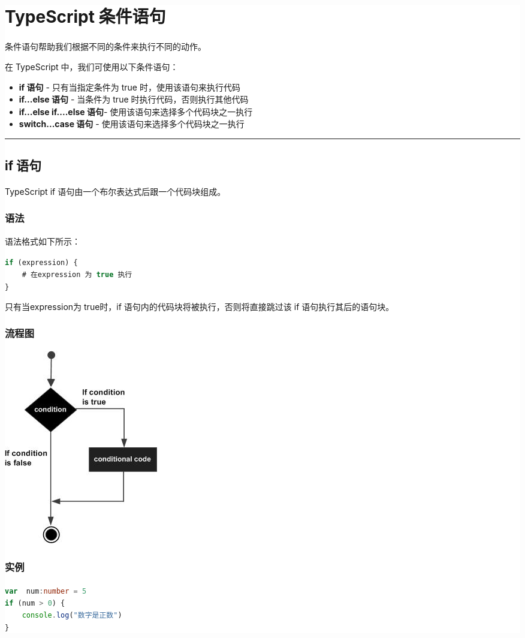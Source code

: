 # TypeScript 条件语句

条件语句帮助我们根据不同的条件来执行不同的动作。

在 TypeScript 中，我们可使用以下条件语句：

- **if 语句** - 只有当指定条件为 true 时，使用该语句来执行代码
- **if...else 语句** - 当条件为 true 时执行代码，否则执行其他代码
- **if...else if....else 语句**- 使用该语句来选择多个代码块之一执行
- **switch...case 语句** - 使用该语句来选择多个代码块之一执行

------

## if 语句

TypeScript if 语句由一个布尔表达式后跟一个代码块组成。

### 语法

语法格式如下所示：

```typescript
if (expression) {
    # 在expression 为 true 执行
}
```

只有当expression为 true时，if 语句内的代码块将被执行，否则将直接跳过该 if 语句执行其后的语句块。

### 流程图

![Perl 中的 if 语句](assets/if_statement.jpg)

### 实例

```typescript
var  num:number = 5
if (num > 0) {
    console.log("数字是正数")
}
```
